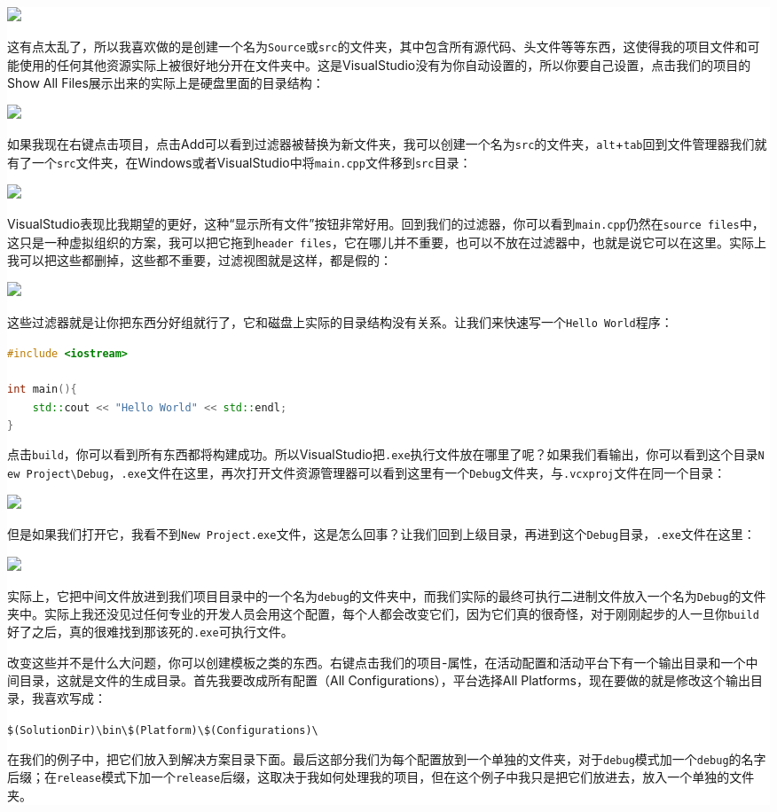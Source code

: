 ![](https://cdn.jsdelivr.net/gh/Yousazoe/picgo-repo/img/image-20210527110805200.png)



这有点太乱了，所以我喜欢做的是创建一个名为`Source`或`src`的文件夹，其中包含所有源代码、头文件等等东西，这使得我的项目文件和可能使用的任何其他资源实际上被很好地分开在文件夹中。这是VisualStudio没有为你自动设置的，所以你要自己设置，点击我们的项目的Show All Files展示出来的实际上是硬盘里面的目录结构：

![](https://cdn.jsdelivr.net/gh/Yousazoe/picgo-repo/img/image-20210527110837928.png)

如果我现在右键点击项目，点击Add可以看到过滤器被替换为新文件夹，我可以创建一个名为`src`的文件夹，`alt`+`tab`回到文件管理器我们就有了一个`src`文件夹，在Windows或者VisualStudio中将`main.cpp`文件移到`src`目录：

![](https://cdn.jsdelivr.net/gh/Yousazoe/picgo-repo/img/image-20210527111116130.png)



VisualStudio表现比我期望的更好，这种“显示所有文件”按钮非常好用。回到我们的过滤器，你可以看到`main.cpp`仍然在`source files`中，这只是一种虚拟组织的方案，我可以把它拖到`header files`，它在哪儿并不重要，也可以不放在过滤器中，也就是说它可以在这里。实际上我可以把这些都删掉，这些都不重要，过滤视图就是这样，都是假的：

![](https://cdn.jsdelivr.net/gh/Yousazoe/picgo-repo/img/image-20210527111634077.png)



这些过滤器就是让你把东西分好组就行了，它和磁盘上实际的目录结构没有关系。让我们来快速写一个`Hello World`程序：

```c++
#include <iostream>

int main(){
    std::cout << "Hello World" << std::endl;
}
```



点击`build`，你可以看到所有东西都将构建成功。所以VisualStudio把`.exe`执行文件放在哪里了呢？如果我们看输出，你可以看到这个目录`New Project\Debug`，`.exe`文件在这里，再次打开文件资源管理器可以看到这里有一个`Debug`文件夹，与`.vcxproj`文件在同一个目录：

![](https://cdn.jsdelivr.net/gh/Yousazoe/picgo-repo/img/image-20210527111709321.png)



但是如果我们打开它，我看不到`New Project.exe`文件，这是怎么回事？让我们回到上级目录，再进到这个`Debug`目录，`.exe`文件在这里：

![](https://cdn.jsdelivr.net/gh/Yousazoe/picgo-repo/img/image-20210527111723589.png)



实际上，它把中间文件放进到我们项目目录中的一个名为`debug`的文件夹中，而我们实际的最终可执行二进制文件放入一个名为`Debug`的文件夹中。实际上我还没见过任何专业的开发人员会用这个配置，每个人都会改变它们，因为它们真的很奇怪，对于刚刚起步的人一旦你`build`好了之后，真的很难找到那该死的`.exe`可执行文件。

改变这些并不是什么大问题，你可以创建模板之类的东西。右键点击我们的项目-属性，在活动配置和活动平台下有一个输出目录和一个中间目录，这就是文件的生成目录。首先我要改成所有配置（All Configurations），平台选择All Platforms，现在要做的就是修改这个输出目录，我喜欢写成：

```
$(SolutionDir)\bin\$(Platform)\$(Configurations)\
```



在我们的例子中，把它们放入到解决方案目录下面。最后这部分我们为每个配置放到一个单独的文件夹，对于`debug`模式加一个`debug`的名字后缀；在`release`模式下加一个`release`后缀，这取决于我如何处理我的项目，但在这个例子中我只是把它们放进去，放入一个单独的文件夹。
